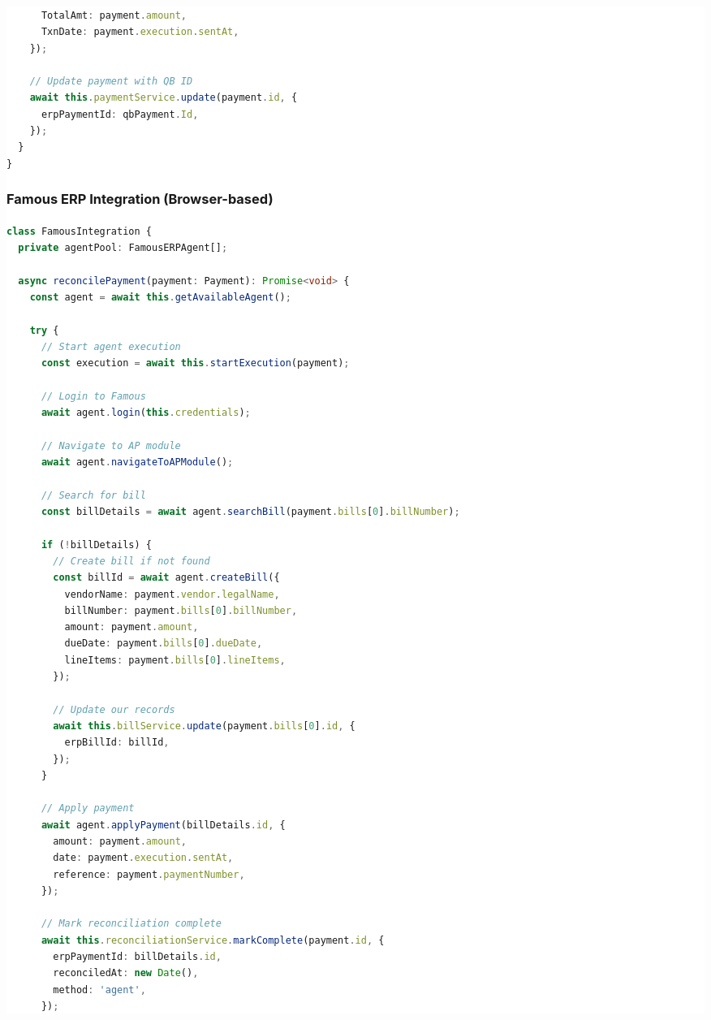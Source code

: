 ```typescript
      TotalAmt: payment.amount,
      TxnDate: payment.execution.sentAt,
    });
    
    // Update payment with QB ID
    await this.paymentService.update(payment.id, {
      erpPaymentId: qbPayment.Id,
    });
  }
}
```

### Famous ERP Integration (Browser-based)

```typescript
class FamousIntegration {
  private agentPool: FamousERPAgent[];
  
  async reconcilePayment(payment: Payment): Promise<void> {
    const agent = await this.getAvailableAgent();
    
    try {
      // Start agent execution
      const execution = await this.startExecution(payment);
      
      // Login to Famous
      await agent.login(this.credentials);
      
      // Navigate to AP module
      await agent.navigateToAPModule();
      
      // Search for bill
      const billDetails = await agent.searchBill(payment.bills[0].billNumber);
      
      if (!billDetails) {
        // Create bill if not found
        const billId = await agent.createBill({
          vendorName: payment.vendor.legalName,
          billNumber: payment.bills[0].billNumber,
          amount: payment.amount,
          dueDate: payment.bills[0].dueDate,
          lineItems: payment.bills[0].lineItems,
        });
        
        // Update our records
        await this.billService.update(payment.bills[0].id, {
          erpBillId: billId,
        });
      }
      
      // Apply payment
      await agent.applyPayment(billDetails.id, {
        amount: payment.amount,
        date: payment.execution.sentAt,
        reference: payment.paymentNumber,
      });
      
      // Mark reconciliation complete
      await this.reconciliationService.markComplete(payment.id, {
        erpPaymentId: billDetails.id,
        reconciledAt: new Date(),
        method: 'agent',
      });
```